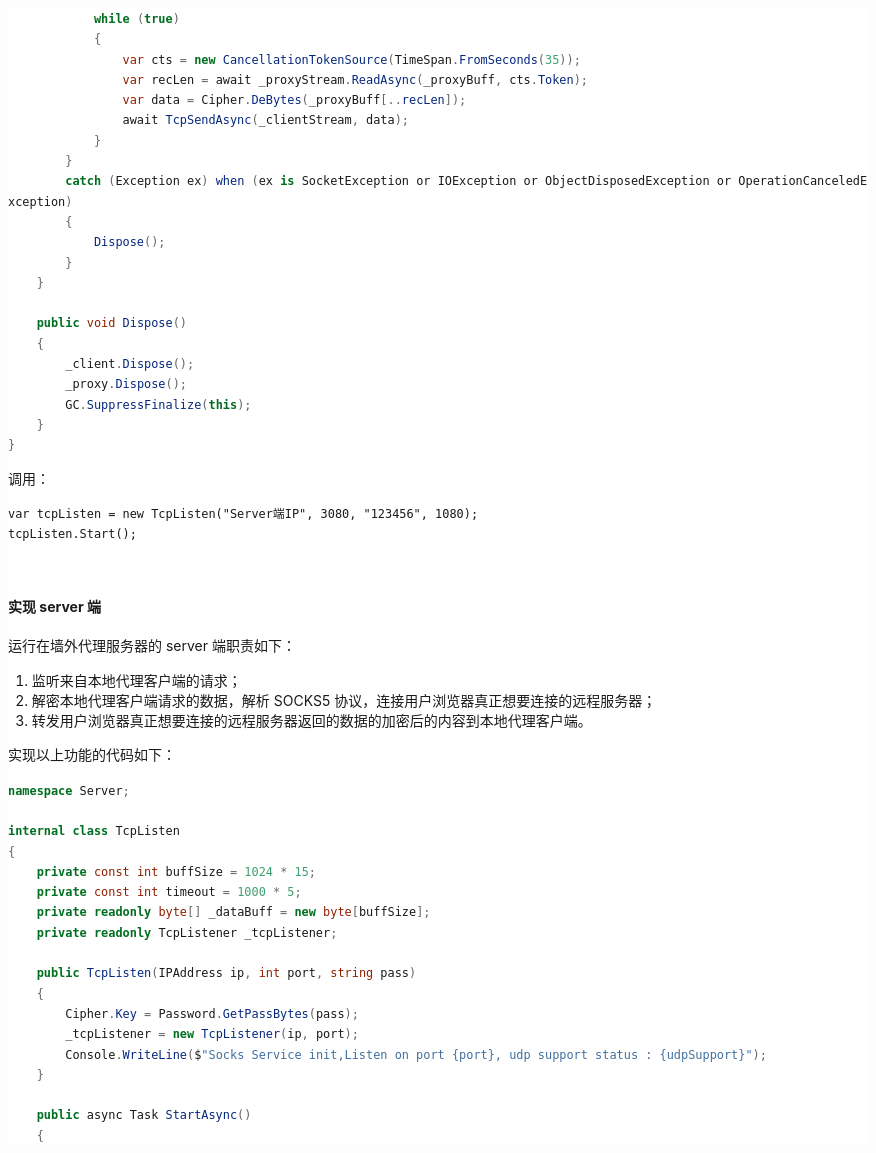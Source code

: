 ```c#
            while (true)
            {
                var cts = new CancellationTokenSource(TimeSpan.FromSeconds(35));
                var recLen = await _proxyStream.ReadAsync(_proxyBuff, cts.Token);
                var data = Cipher.DeBytes(_proxyBuff[..recLen]);
                await TcpSendAsync(_clientStream, data);
            }
        }
        catch (Exception ex) when (ex is SocketException or IOException or ObjectDisposedException or OperationCanceledException)
        {
            Dispose();
        }
    }

    public void Dispose()
    {
        _client.Dispose();
        _proxy.Dispose();
        GC.SuppressFinalize(this);
    }
}


```

调用：

```
var tcpListen = new TcpListen("Server端IP", 3080, "123456", 1080);
tcpListen.Start();
```





<br/>

#### 实现 server 端

运行在墙外代理服务器的 server 端职责如下：

1. 监听来自本地代理客户端的请求；
2. 解密本地代理客户端请求的数据，解析 SOCKS5 协议，连接用户浏览器真正想要连接的远程服务器；
3. 转发用户浏览器真正想要连接的远程服务器返回的数据的加密后的内容到本地代理客户端。

实现以上功能的代码如下：

```c#
namespace Server;

internal class TcpListen
{
    private const int buffSize = 1024 * 15;
    private const int timeout = 1000 * 5;
    private readonly byte[] _dataBuff = new byte[buffSize];
    private readonly TcpListener _tcpListener;

    public TcpListen(IPAddress ip, int port, string pass)
    {
        Cipher.Key = Password.GetPassBytes(pass);
        _tcpListener = new TcpListener(ip, port);
        Console.WriteLine($"Socks Service init,Listen on port {port}, udp support status : {udpSupport}");
    }

    public async Task StartAsync()
    {
```